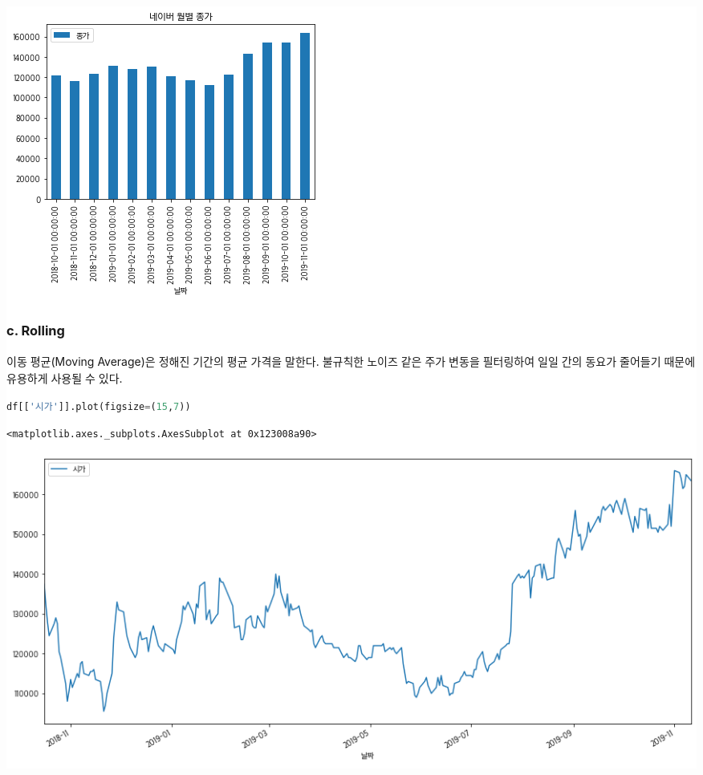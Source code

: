 ![png](/assets/fig/2019-11-11/output_19_1.png)


### c. Rolling  

이동 평균(Moving Average)은 정해진 기간의 평균 가격을 말한다. 불규칙한 노이즈 같은 주가 변동을 필터링하여 일일 간의 동요가 줄어들기 때문에 유용하게 사용될 수 있다.


```python
df[['시가']].plot(figsize=(15,7))
```




    <matplotlib.axes._subplots.AxesSubplot at 0x123008a90>




![png](/assets/fig/2019-11-11/output_21_1.png)
